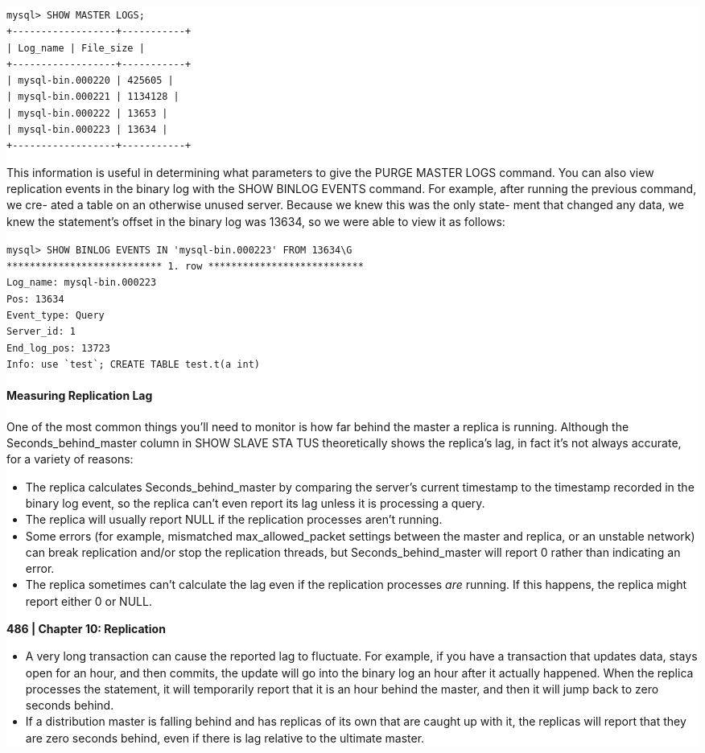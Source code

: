 ```
mysql> SHOW MASTER LOGS;
+------------------+-----------+
| Log_name | File_size |
+------------------+-----------+
| mysql-bin.000220 | 425605 |
| mysql-bin.000221 | 1134128 |
| mysql-bin.000222 | 13653 |
| mysql-bin.000223 | 13634 |
+------------------+-----------+
```
This information is useful in determining what parameters to give the PURGE MASTER
LOGS command. You can also view replication events in the binary log with the SHOW
BINLOG EVENTS command. For example, after running the previous command, we cre-
ated a table on an otherwise unused server. Because we knew this was the only state-
ment that changed any data, we knew the statement’s offset in the binary log was 13634,
so we were able to view it as follows:

```
mysql> SHOW BINLOG EVENTS IN 'mysql-bin.000223' FROM 13634\G
*************************** 1. row ***************************
Log_name: mysql-bin.000223
Pos: 13634
Event_type: Query
Server_id: 1
End_log_pos: 13723
Info: use `test`; CREATE TABLE test.t(a int)
```
#### Measuring Replication Lag

One of the most common things you’ll need to monitor is how far behind the master
a replica is running. Although the Seconds_behind_master column in SHOW SLAVE STA
TUS theoretically shows the replica’s lag, in fact it’s not always accurate, for a variety of
reasons:

- The replica calculates Seconds_behind_master by comparing the server’s current
    timestamp to the timestamp recorded in the binary log event, so the replica can’t
    even report its lag unless it is processing a query.
- The replica will usually report NULL if the replication processes aren’t running.
- Some errors (for example, mismatched max_allowed_packet settings between the
    master and replica, or an unstable network) can break replication and/or stop the
    replication threads, but Seconds_behind_master will report 0 rather than indicating
    an error.
- The replica sometimes can’t calculate the lag even if the replication processes _are_
    running. If this happens, the replica might report either 0 or NULL.

**486 | Chapter 10: Replication**


- A very long transaction can cause the reported lag to fluctuate. For example, if you
    have a transaction that updates data, stays open for an hour, and then commits,
    the update will go into the binary log an hour after it actually happened. When the
    replica processes the statement, it will temporarily report that it is an hour behind
    the master, and then it will jump back to zero seconds behind.
- If a distribution master is falling behind and has replicas of its own that are caught
    up with it, the replicas will report that they are zero seconds behind, even if there
    is lag relative to the ultimate master.
